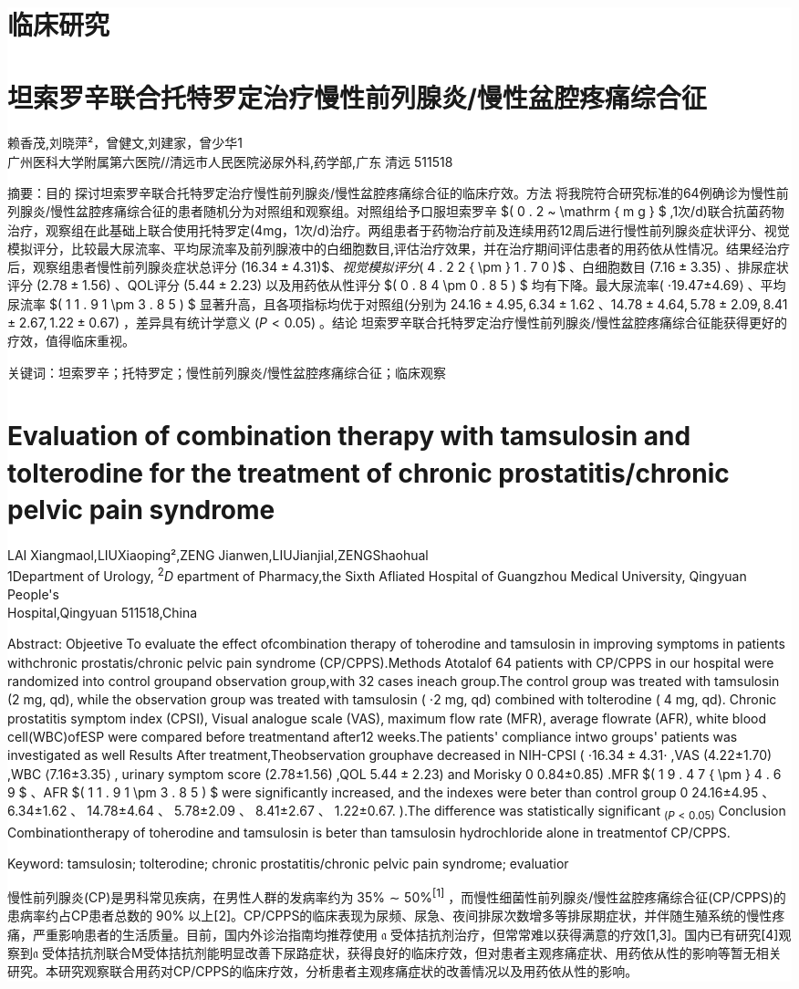 # 临床研究

# 坦索罗辛联合托特罗定治疗慢性前列腺炎/慢性盆腔疼痛综合征

赖香茂,刘晓萍²，曾健文,刘建家，曾少华1  
广州医科大学附属第六医院//清远市人民医院泌尿外科,药学部,广东 清远 511518

摘要：目的 探讨坦索罗辛联合托特罗定治疗慢性前列腺炎/慢性盆腔疼痛综合征的临床疗效。方法 将我院符合研究标准的64例确诊为慢性前列腺炎/慢性盆腔疼痛综合征的患者随机分为对照组和观察组。对照组给予口服坦索罗辛 $( 0 . 2 ~ \mathrm { m g } \$ ,1次/d)联合抗菌药物治疗，观察组在此基础上联合使用托特罗定(4mg，1次/d)治疗。两组患者于药物治疗前及连续用药12周后进行慢性前列腺炎症状评分、视觉模拟评分，比较最大尿流率、平均尿流率及前列腺液中的白细胞数目,评估治疗效果，并在治疗期间评估患者的用药依从性情况。结果经治疗后，观察组患者慢性前列腺炎症状总评分 $( 1 6 . 3 4 \pm 4 . 3 1 ) \$ 、视觉模拟评分$( 4 . 2 2 { \pm } 1 . 7 0 )$ 、白细胞数目 $( 7 . 1 6 { \pm } 3 . 3 5 )$ 、排尿症状评分 $( 2 . 7 8 { \pm } 1 . 5 6 )$ 、QOL评分 $( 5 . 4 4 \pm 2 . 2 3 )$ 以及用药依从性评分 $( 0 . 8 4 \pm 0 . 8 5 ) \$ 均有下降。最大尿流率( $\cdot 1 9 . 4 7 { \scriptstyle \pm 4 . 6 9 } \rangle$ 、平均尿流率 $( 1 1 . 9 1 \pm 3 . 8 5 ) \$ 显著升高，且各项指标均优于对照组(分别为 $2 4 . 1 6 { \pm } 4 . 9 5 , 6 . 3 4 { \pm } 1 . 6 2$ 、$1 4 . 7 8 \pm 4 . 6 4 , 5 . 7 8 \pm 2 . 0 9 , 8 . 4 1 \pm 2 . 6 7 , 1 . 2 2 \pm 0 . 6 7 )$ ，差异具有统计学意义 $( P { < } 0 . 0 5 )$ 。结论 坦索罗辛联合托特罗定治疗慢性前列腺炎/慢性盆腔疼痛综合征能获得更好的疗效，值得临床重视。

关键词：坦索罗辛；托特罗定；慢性前列腺炎/慢性盆腔疼痛综合征；临床观察

# Evaluation of combination therapy with tamsulosin and tolterodine for the treatment of chronic prostatitis/chronic pelvic pain syndrome

LAI Xiangmaol,LIUXiaoping²,ZENG Jianwen,LIUJianjial,ZENGShaohual   
1Department of Urology, $^ { 2 } D$ epartment of Pharmacy,the Sixth Afliated Hospital of Guangzhou Medical University, Qingyuan People's   
Hospital,Qingyuan 511518,China

Abstract: Objeetive To evaluate the effect ofcombination therapy of toherodine and tamsulosin in improving symptoms in patients withchronic prostatis/chronic pelvic pain syndrome (CP/CPPS).Methods Atotalof 64 patients with CP/CPPS in our hospital were randomized into control groupand observation group,with 32 cases ineach group.The control group was treated with tamsulosin (2 mg, qd), while the observation group was treated with tamsulosin ( $\cdot 2 \ \mathrm { m g } ,$ qd) combined with tolterodine ( $\mathrm { 4 ~ m g , }$ qd). Chronic prostatitis symptom index (CPSI), Visual analogue scale (VAS), maximum flow rate (MFR), average flowrate (AFR), white blood cell(WBC)ofESP were compared before treatmentand after12 weeks.The patients' compliance intwo groups' patients was investigated as well Results After treatment,Theobservation grouphave decreased in NIH-CPSI ( $\cdot 1 6 . 3 4 { \pm } 4 . 3 1 \cdot$ ,VAS $( 4 . 2 2 { \scriptstyle \pm 1 . 7 0 } )$ ,WBC $\langle 7 . 1 6 { \scriptstyle \pm 3 . 3 5 } \rangle$ , urinary symptom score $( 2 . 7 8 { \scriptstyle \pm 1 . 5 6 } )$ ,QOL $5 . 4 4 \pm 2 . 2 3 )$ and Morisky 0 $0 . 8 4 { \scriptstyle \pm 0 . 8 5 } )$ .MFR $( 1 9 . 4 7 { \pm } 4 . 6 9 \$ 、AFR $( 1 1 . 9 1 \pm 3 . 8 5 ) \$ were significantly increased, and the indexes were beter than control group 0 $2 4 . 1 6 { \scriptstyle \pm 4 . 9 5 }$ 、 $6 . 3 4 { \scriptstyle \pm 1 . 6 2 }$ 、 $1 4 . 7 8 { \scriptstyle \pm 4 . 6 4 }$ 、 $5 . 7 8 { \scriptstyle \pm 2 . 0 9 }$ 、 $8 . 4 1 { \scriptstyle \pm 2 . 6 7 }$ 、 $1 . 2 2 { \scriptstyle \pm 0 . 6 7 } .$ ).The difference was statistically significant $_ { ( P < 0 . 0 5 ) }$ Conclusion Combinationtherapy of toherodine and tamsulosin is beter than tamsulosin hydrochloride alone in treatmentof CP/CPPS.

Keyword: tamsulosin; tolterodine; chronic prostatitis/chronic pelvic pain syndrome; evaluatior

慢性前列腺炎(CP)是男科常见疾病，在男性人群的发病率约为 $3 5 \% { \sim } 5 0 \% ^ { [ 1 ] }$ ，而慢性细菌性前列腺炎/慢性盆腔疼痛综合征(CP/CPPS)的患病率约占CP患者总数的 $90 \%$ 以上[2]。CP/CPPS的临床表现为尿频、尿急、夜间排尿次数增多等排尿期症状，并伴随生殖系统的慢性疼痛，严重影响患者的生活质量。目前，国内外诊治指南均推荐使用 $\mathfrak { a }$ 受体拮抗剂治疗，但常常难以获得满意的疗效[1,3]。国内已有研究[4]观察到$\mathfrak { a }$ 受体拮抗剂联合M受体拮抗剂能明显改善下尿路症状，获得良好的临床疗效，但对患者主观疼痛症状、用药依从性的影响等暂无相关研究。本研究观察联合用药对CP/CPPS的临床疗效，分析患者主观疼痛症状的改善情况以及用药依从性的影响。
